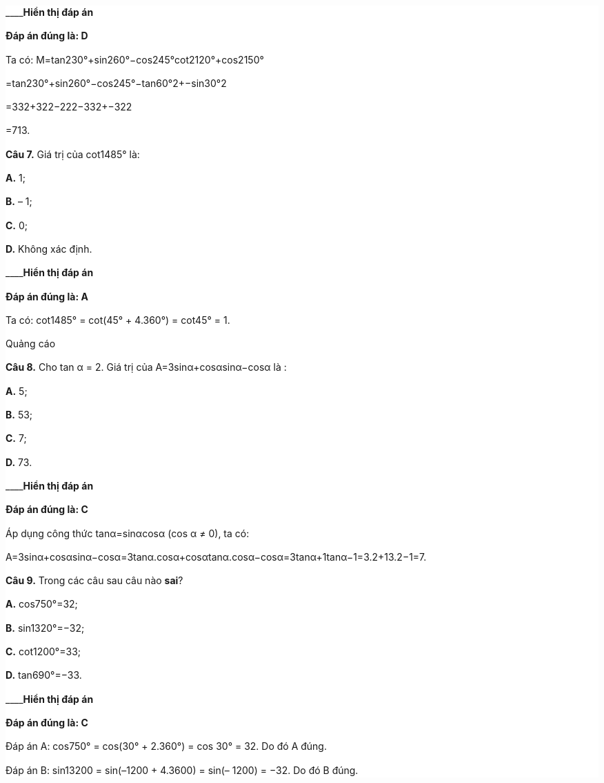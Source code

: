 ____**Hiển thị đáp án**

**Đáp án đúng là: D**

Ta có: M=tan230°+sin260°−cos245°cot2120°+cos2150°

=tan230°+sin260°−cos245°−tan60°2+−sin30°2

=332+322−222−332+−322

=713.

**Câu 7.** Giá trị của cot1485° là:

**A.** 1;

**B.** – 1;

**C.** 0;

**D.** Không xác định.

____**Hiển thị đáp án**

**Đáp án đúng là: A**

Ta có: cot1485° = cot(45° + 4.360°) = cot45° = 1.

Quảng cáo

**Câu 8.** Cho tan α = 2. Giá trị của A=3sinα+cosαsinα−cosα là :

**A.** 5;

**B.** 53;

**C.** 7;

**D.** 73.

____**Hiển thị đáp án**

**Đáp án đúng là: C**

Áp dụng công thức tanα=sinαcosα (cos α ≠ 0), ta có:

A=3sinα+cosαsinα−cosα=3tanα.cosα+cosαtanα.cosα−cosα=3tanα+1tanα−1=3.2+13.2−1=7.

**Câu 9.** Trong các câu sau câu nào **sai**?

**A.** cos750°=32;

**B.** sin1320°=−32;

**C.** cot1200°=33;

**D.** tan690°=−33.

____**Hiển thị đáp án**

**Đáp án đúng là: C**

Đáp án A: cos750° = cos(30° + 2.360°) = cos 30° = 32. Do đó A đúng.

Đáp án B: sin13200 = sin(–1200 \+ 4.3600) = sin(– 1200) = −32. Do đó B đúng.
